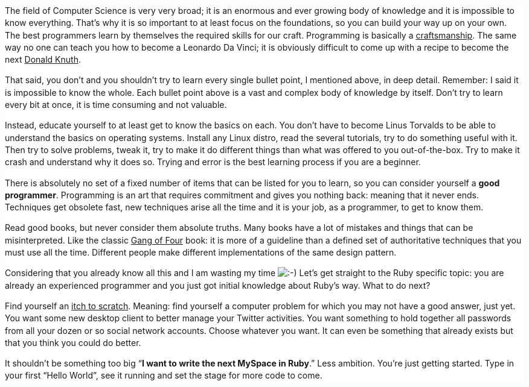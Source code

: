   <p>
    The field of Computer Science is very very broad; it is an enormous and ever growing body of knowledge and it is impossible to know everything. That&#8217;s why it is so important to at least focus on the foundations, so you can build your way up on your own. The best programmers learn by themselves the required skills for our craft. Programming is basically a <a href="http://www.mcbreen.ab.ca/SoftwareCraftsmanship/">craftsmanship</a>. The same way no one can teach you how to become a Leonardo Da Vinci; it is obviously difficult to come up with a recipe to become the next <a href="http://en.wikipedia.org/wiki/The_Art_of_Computer_Programming">Donald Knuth</a>.
  </p>
  
  <p>
    That said, you don&#8217;t and you shouldn&#8217;t try to learn every single bullet point, I mentioned above, in deep detail. Remember: I said it is impossible to know the whole. Each bullet point above is a vast and complex body of knowledge by itself. Don&#8217;t try to learn every bit at once, it is time consuming and not valuable.
  </p>
  
  <p>
    Instead, educate yourself to at least get to know the basics on each. You don&#8217;t have to become Linus Torvalds to be able to understand the basics on operating systems. Install any Linux distro, read the several tutorials, try to do something useful with it. Then try to solve problems, tweak it, try to make it do different things than what was offered to you out-of-the-box. Try to make it crash and understand why it does so. Trying and error is the best learning process if you are a beginner.
  </p>
  
  <p>
    There is absolutely no set of a fixed number of items that can be listed for you to learn, so you can consider yourself a <strong>good programmer</strong>. Programming is an art that requires commitment and gives you nothing back: meaning that it never ends. Techniques get obsolete fast, new techniques arise all the time and it is your job, as a programmer, to get to know them.
  </p>
  
  <p>
    Read good books, but never consider them absolute truths. Many books have a lot of mistakes and things that can be misinterpreted. Like the classic <a href="http://en.wikipedia.org/wiki/Gang_of_Four_%28software%29">Gang of Four</a> book: it is more of a guideline than a defined set of authoritative techniques that you must use all the time. Different people make different implementations of the same design pattern.
  </p>
  
  <p>
    Considering that you already know all this and I am wasting my time <img src="http://rubylearning.com/blog/wp-includes/images/smilies/icon_smile.gif" alt=":-)" class="wp-smiley" /> Let&#8217;s get straight to the Ruby specific topic: you are already an experienced programmer and you just got initial knowledge about Ruby&#8217;s way. What to do next?
  </p>
  
  <p>
    Find yourself an <a href="http://catb.org/~esr/writings/cathedral-bazaar/">itch to scratch</a>. Meaning: find yourself a computer problem for which you may not have a good answer, just yet. You want some new desktop client to better manage your Twitter activities. You want something to hold together all passwords from all your dozen or so social network accounts. Choose whatever you want. It can even be something that already exists but that you think you could do better.
  </p>
  
  <p>
    It shouldn&#8217;t be something too big &#8220;<strong>I want to write the next MySpace in Ruby</strong>.&#8221; Less ambition. You&#8217;re just getting started. Type in your first &#8220;Hello World&#8221;, see it running and set the stage for more code to come.
  </p>
  